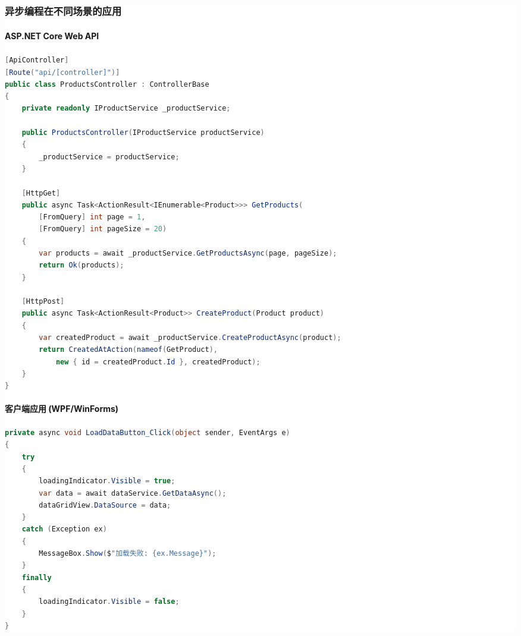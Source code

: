 
### 异步编程在不同场景的应用

#### ASP.NET Core Web API

```csharp
[ApiController]
[Route("api/[controller]")]
public class ProductsController : ControllerBase
{
    private readonly IProductService _productService;

    public ProductsController(IProductService productService)
    {
        _productService = productService;
    }

    [HttpGet]
    public async Task<ActionResult<IEnumerable<Product>>> GetProducts(
        [FromQuery] int page = 1, 
        [FromQuery] int pageSize = 20)
    {
        var products = await _productService.GetProductsAsync(page, pageSize);
        return Ok(products);
    }

    [HttpPost]
    public async Task<ActionResult<Product>> CreateProduct(Product product)
    {
        var createdProduct = await _productService.CreateProductAsync(product);
        return CreatedAtAction(nameof(GetProduct), 
            new { id = createdProduct.Id }, createdProduct);
    }
}
```

#### 客户端应用 (WPF/WinForms)

```csharp
private async void LoadDataButton_Click(object sender, EventArgs e)
{
    try
    {
        loadingIndicator.Visible = true;
        var data = await dataService.GetDataAsync();
        dataGridView.DataSource = data;
    }
    catch (Exception ex)
    {
        MessageBox.Show($"加载失败: {ex.Message}");
    }
    finally
    {
        loadingIndicator.Visible = false;
    }
}
```
